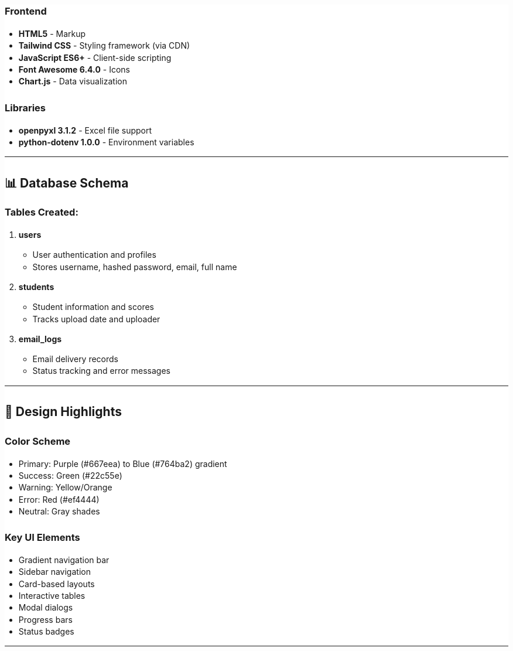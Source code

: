 ### Frontend
- **HTML5** - Markup
- **Tailwind CSS** - Styling framework (via CDN)
- **JavaScript ES6+** - Client-side scripting
- **Font Awesome 6.4.0** - Icons
- **Chart.js** - Data visualization

### Libraries
- **openpyxl 3.1.2** - Excel file support
- **python-dotenv 1.0.0** - Environment variables

---

## 📊 Database Schema

### Tables Created:

1. **users**
   - User authentication and profiles
   - Stores username, hashed password, email, full name

2. **students**
   - Student information and scores
   - Tracks upload date and uploader

3. **email_logs**
   - Email delivery records
   - Status tracking and error messages

---

## 🎨 Design Highlights

### Color Scheme
- Primary: Purple (#667eea) to Blue (#764ba2) gradient
- Success: Green (#22c55e)
- Warning: Yellow/Orange
- Error: Red (#ef4444)
- Neutral: Gray shades

### Key UI Elements
- Gradient navigation bar
- Sidebar navigation
- Card-based layouts
- Interactive tables
- Modal dialogs
- Progress bars
- Status badges

---
